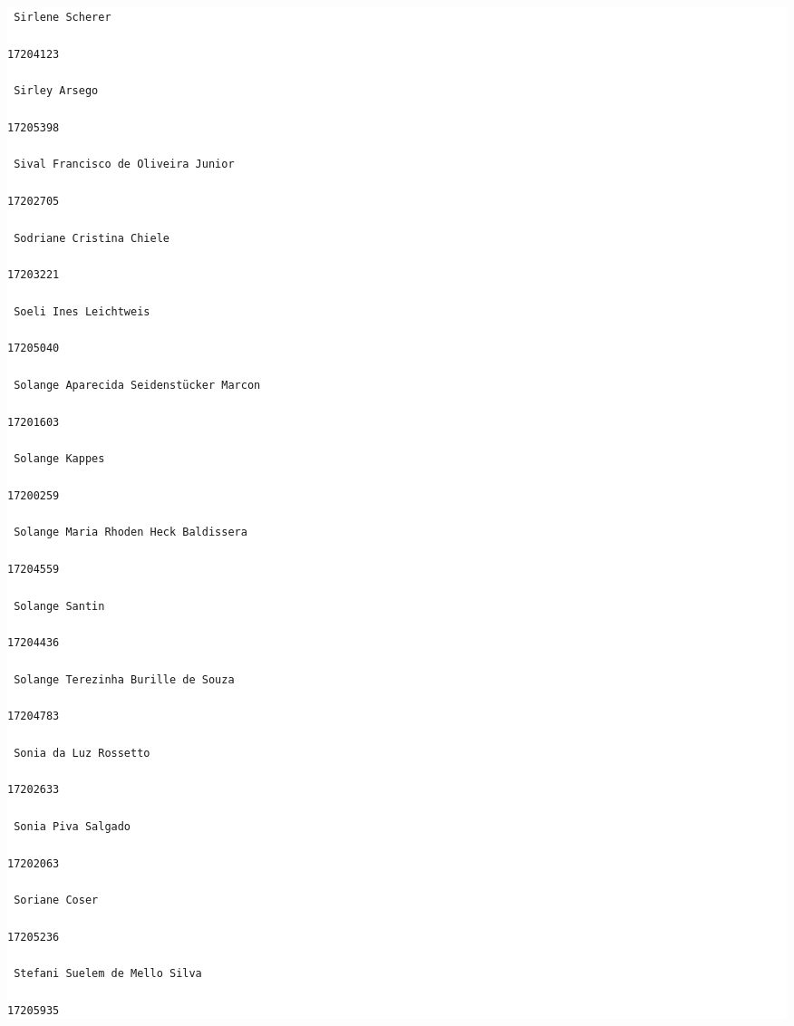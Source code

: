      Sirlene Scherer

    17204123

     Sirley Arsego

    17205398

     Sival Francisco de Oliveira Junior

    17202705

     Sodriane Cristina Chiele

    17203221

     Soeli Ines Leichtweis

    17205040

     Solange Aparecida Seidenstücker Marcon

    17201603

     Solange Kappes

    17200259

     Solange Maria Rhoden Heck Baldissera

    17204559

     Solange Santin

    17204436

     Solange Terezinha Burille de Souza

    17204783

     Sonia da Luz Rossetto

    17202633

     Sonia Piva Salgado

    17202063

     Soriane Coser

    17205236

     Stefani Suelem de Mello Silva

    17205935

